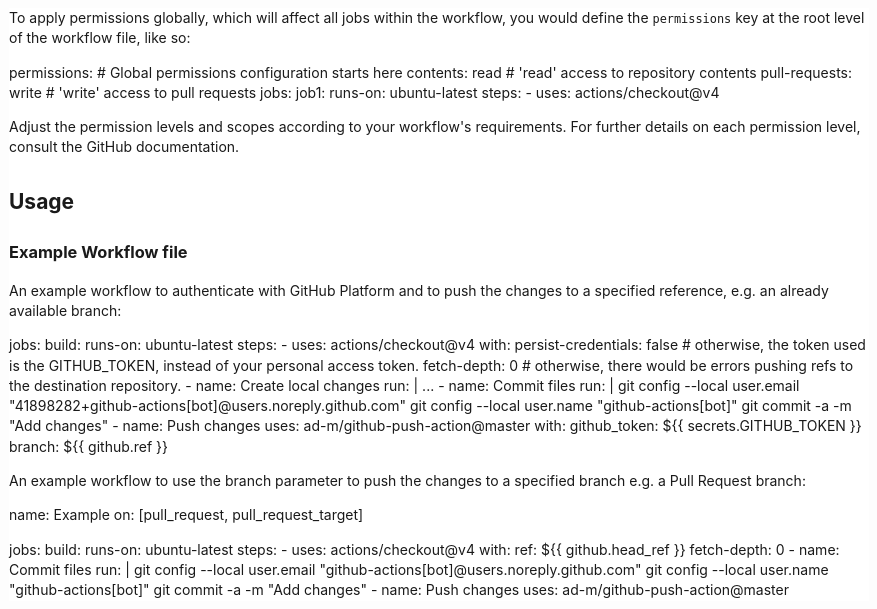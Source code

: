 To apply permissions globally, which will affect all jobs within the workflow, you would define the `permissions` key at the root level of the workflow file, like so:

permissions:                    # Global permissions configuration starts here
  contents: read                # 'read' access to repository contents
  pull-requests: write          # 'write' access to pull requests
jobs:
  job1:
    runs-on: ubuntu-latest
    steps:
      - uses: actions/checkout@v4

Adjust the permission levels and scopes according to your workflow's requirements. For further details on each permission level, consult the GitHub documentation.

Usage
-----

### Example Workflow file

An example workflow to authenticate with GitHub Platform and to push the changes to a specified reference, e.g. an already available branch:

jobs:
  build:
    runs-on: ubuntu-latest
    steps:
    - uses: actions/checkout@v4
      with:
        persist-credentials: false # otherwise, the token used is the GITHUB\_TOKEN, instead of your personal access token.
        fetch-depth: 0 # otherwise, there would be errors pushing refs to the destination repository.
    - name: Create local changes
      run: |
        ...
    - name: Commit files
      run: |
        git config --local user.email "41898282+github-actions\[bot\]@users.noreply.github.com"
        git config --local user.name "github-actions\[bot\]"
        git commit -a -m "Add changes"
    - name: Push changes
      uses: ad-m/github-push-action@master
      with:
        github\_token: ${{ secrets.GITHUB\_TOKEN }}
        branch: ${{ github.ref }}

An example workflow to use the branch parameter to push the changes to a specified branch e.g. a Pull Request branch:

name: Example
on: \[pull\_request, pull\_request\_target\]

jobs:
  build:
    runs-on: ubuntu-latest
    steps:
    - uses: actions/checkout@v4
      with:
        ref: ${{ github.head\_ref }}
        fetch-depth: 0
    - name: Commit files
      run: |
        git config --local user.email "github-actions\[bot\]@users.noreply.github.com"
        git config --local user.name "github-actions\[bot\]"
        git commit -a -m "Add changes"
    - name: Push changes
      uses: ad-m/github-push-action@master